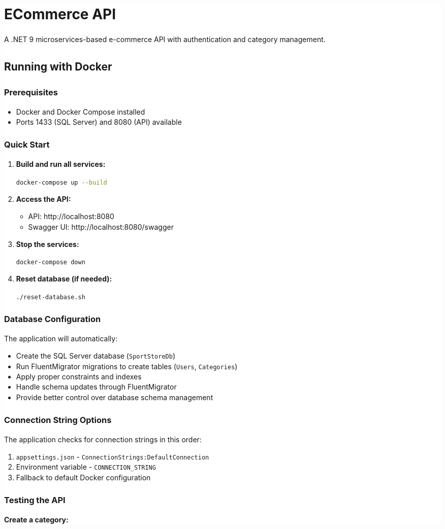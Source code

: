 # ECommerce API

A .NET 9 microservices-based e-commerce API with authentication and category management.

## Running with Docker

### Prerequisites

- Docker and Docker Compose installed
- Ports 1433 (SQL Server) and 8080 (API) available

### Quick Start

1. **Build and run all services:**

   ```bash
   docker-compose up --build
   ```

2. **Access the API:**
   - API: http://localhost:8080
   - Swagger UI: http://localhost:8080/swagger

3. **Stop the services:**

   ```bash
   docker-compose down
   ```

4. **Reset database (if needed):**
   ```bash
   ./reset-database.sh
   ```

### Database Configuration

The application will automatically:

- Create the SQL Server database (`SportStoreDb`)
- Run FluentMigrator migrations to create tables (`Users`, `Categories`)
- Apply proper constraints and indexes
- Handle schema updates through FluentMigrator
- Provide better control over database schema management

### Connection String Options

The application checks for connection strings in this order:

1. `appsettings.json` - `ConnectionStrings:DefaultConnection`
2. Environment variable - `CONNECTION_STRING`
3. Fallback to default Docker configuration

### Testing the API

**Create a category:**

